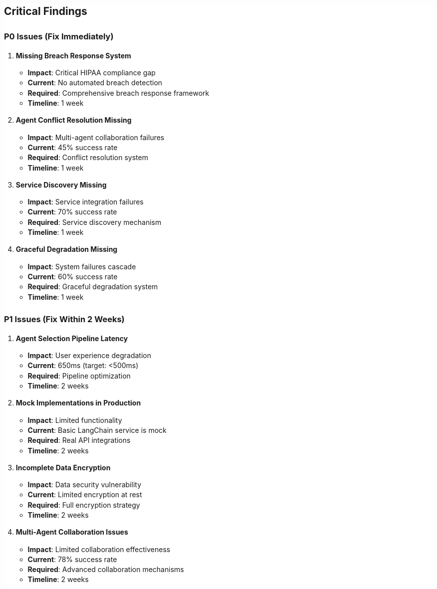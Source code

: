 ## Critical Findings

### P0 Issues (Fix Immediately)

1. **Missing Breach Response System**
   - **Impact**: Critical HIPAA compliance gap
   - **Current**: No automated breach detection
   - **Required**: Comprehensive breach response framework
   - **Timeline**: 1 week

2. **Agent Conflict Resolution Missing**
   - **Impact**: Multi-agent collaboration failures
   - **Current**: 45% success rate
   - **Required**: Conflict resolution system
   - **Timeline**: 1 week

3. **Service Discovery Missing**
   - **Impact**: Service integration failures
   - **Current**: 70% success rate
   - **Required**: Service discovery mechanism
   - **Timeline**: 1 week

4. **Graceful Degradation Missing**
   - **Impact**: System failures cascade
   - **Current**: 60% success rate
   - **Required**: Graceful degradation system
   - **Timeline**: 1 week

### P1 Issues (Fix Within 2 Weeks)

1. **Agent Selection Pipeline Latency**
   - **Impact**: User experience degradation
   - **Current**: 650ms (target: <500ms)
   - **Required**: Pipeline optimization
   - **Timeline**: 2 weeks

2. **Mock Implementations in Production**
   - **Impact**: Limited functionality
   - **Current**: Basic LangChain service is mock
   - **Required**: Real API integrations
   - **Timeline**: 2 weeks

3. **Incomplete Data Encryption**
   - **Impact**: Data security vulnerability
   - **Current**: Limited encryption at rest
   - **Required**: Full encryption strategy
   - **Timeline**: 2 weeks

4. **Multi-Agent Collaboration Issues**
   - **Impact**: Limited collaboration effectiveness
   - **Current**: 78% success rate
   - **Required**: Advanced collaboration mechanisms
   - **Timeline**: 2 weeks
